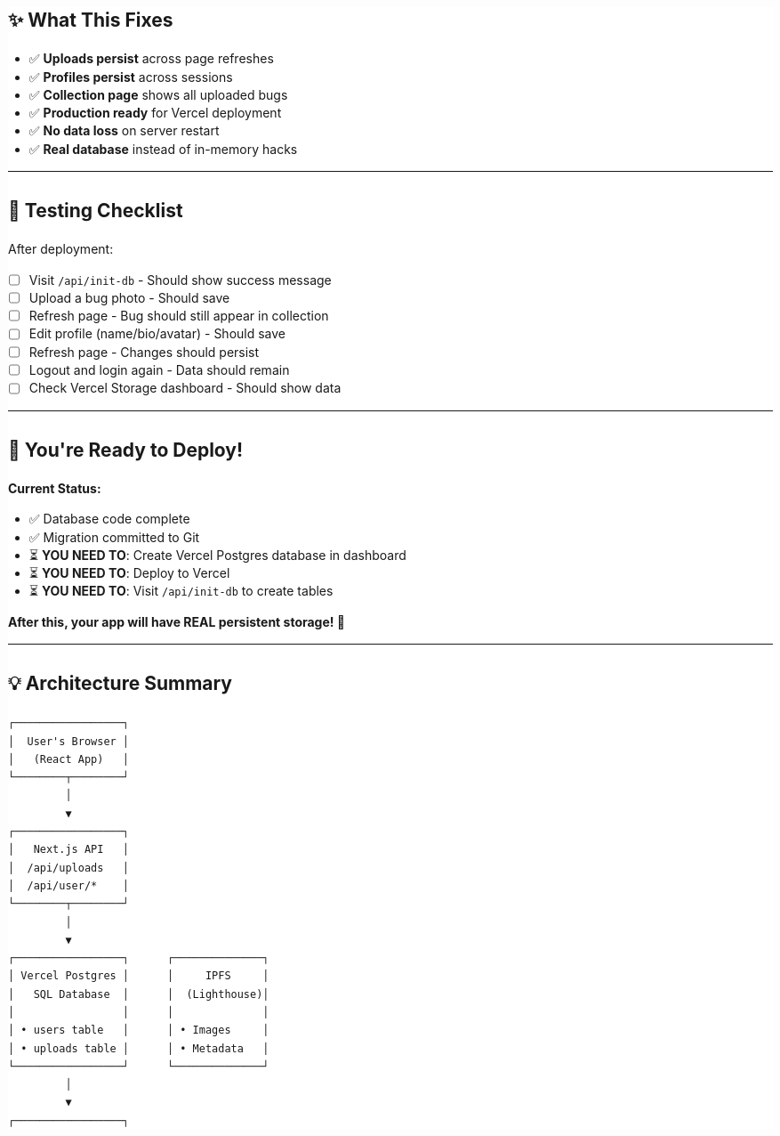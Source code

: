 
## ✨ What This Fixes

- ✅ **Uploads persist** across page refreshes
- ✅ **Profiles persist** across sessions
- ✅ **Collection page** shows all uploaded bugs
- ✅ **Production ready** for Vercel deployment
- ✅ **No data loss** on server restart
- ✅ **Real database** instead of in-memory hacks

---

## 📝 Testing Checklist

After deployment:

- [ ] Visit `/api/init-db` - Should show success message
- [ ] Upload a bug photo - Should save
- [ ] Refresh page - Bug should still appear in collection
- [ ] Edit profile (name/bio/avatar) - Should save
- [ ] Refresh page - Changes should persist
- [ ] Logout and login again - Data should remain
- [ ] Check Vercel Storage dashboard - Should show data

---

## 🎉 You're Ready to Deploy!

**Current Status:**
- ✅ Database code complete
- ✅ Migration committed to Git
- ⏳ **YOU NEED TO**: Create Vercel Postgres database in dashboard
- ⏳ **YOU NEED TO**: Deploy to Vercel
- ⏳ **YOU NEED TO**: Visit `/api/init-db` to create tables

**After this, your app will have REAL persistent storage! 🚀**

---

## 💡 Architecture Summary

```
┌─────────────────┐
│  User's Browser │
│   (React App)   │
└────────┬────────┘
         │
         ▼
┌─────────────────┐
│   Next.js API   │
│  /api/uploads   │
│  /api/user/*    │
└────────┬────────┘
         │
         ▼
┌─────────────────┐      ┌──────────────┐
│ Vercel Postgres │      │     IPFS     │
│   SQL Database  │      │  (Lighthouse)│
│                 │      │              │
│ • users table   │      │ • Images     │
│ • uploads table │      │ • Metadata   │
└─────────────────┘      └──────────────┘
         │
         ▼
┌─────────────────┐
```